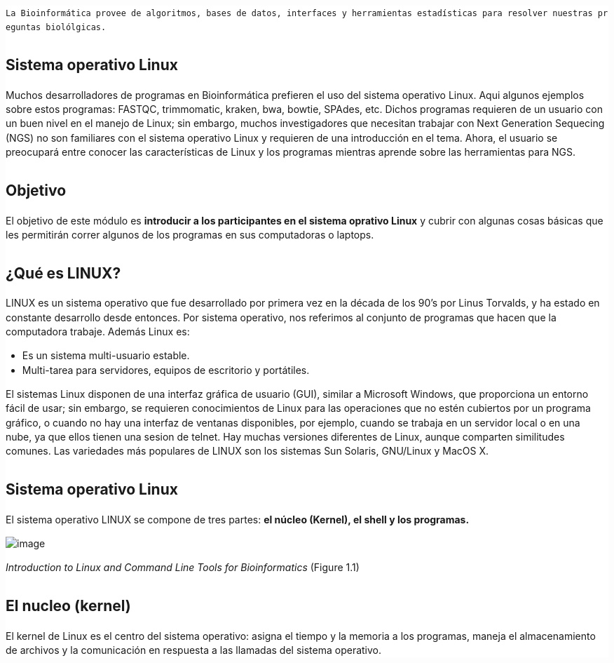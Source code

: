 ```
La Bioinformática provee de algoritmos, bases de datos, interfaces y herramientas estadísticas para resolver nuestras preguntas biolólgicas.
```

## Sistema operativo Linux

Muchos desarrolladores de programas en Bioinformática prefieren el uso del sistema operativo Linux. Aqui algunos ejemplos sobre estos programas: FASTQC, trimmomatic, kraken, bwa, bowtie, SPAdes, etc. Dichos programas requieren de un usuario con un buen nivel en el manejo de Linux; sin embargo, muchos investigadores que necesitan trabajar con Next Generation Sequecing (NGS) no son familiares con el sistema operativo Linux y requieren de una introducción en el tema. Ahora, el usuario se preocupará entre conocer las características de Linux y los programas mientras aprende sobre las herramientas para NGS.

## Objetivo

El objetivo de este módulo es **introducir a los participantes en el sistema oprativo Linux** y cubrir con algunas cosas básicas que les permitirán correr algunos de los programas en sus computadoras o laptops. 

## ¿Qué es LINUX?

LINUX es un sistema operativo que fue desarrollado por primera vez en la década de los 90’s por Linus Torvalds, y ha estado en constante desarrollo desde entonces. Por sistema operativo, nos referimos al conjunto de programas que hacen que la computadora trabaje. Además Linux es:

* Es un sistema multi-usuario estable. 
* Multi-tarea para servidores, equipos de escritorio y portátiles.

El sistemas Linux disponen de una interfaz gráfica de usuario (GUI), similar a Microsoft Windows, que proporciona un entorno fácil de usar; sin embargo, se requieren conocimientos de Linux para las operaciones que no estén cubiertos por un programa gráfico, o cuando no hay una interfaz de ventanas disponibles, por ejemplo, cuando se trabaja en un servidor local o en una nube, ya que ellos tienen una sesion de telnet. Hay muchas versiones diferentes de Linux, aunque comparten similitudes comunes. Las variedades más populares de LINUX son los sistemas Sun Solaris, GNU/Linux y MacOS X.

## Sistema operativo Linux

El sistema operativo LINUX se compone de tres partes: **el núcleo (Kernel), el shell y los programas.**

![image](https://github.com/bioinfoperu/Introduccion_a_Linux_para_bioinformatica/blob/main/img/OS_Linux.PNG)

_Introduction to Linux and Command Line Tools for Bioinformatics_ (Figure 1.1)

## El nucleo (kernel)

El kernel de Linux es el centro del sistema operativo: asigna el tiempo y la memoria a los programas, maneja el almacenamiento de archivos y la comunicación en respuesta a las llamadas del sistema operativo.
